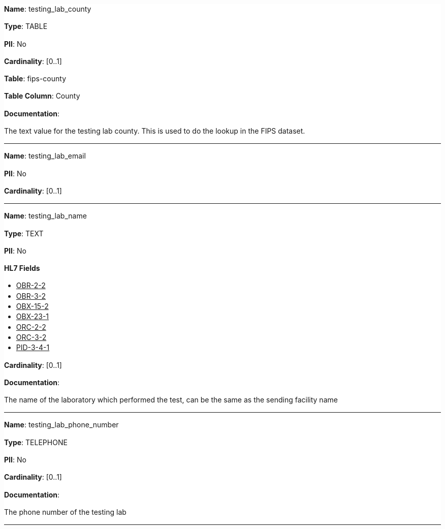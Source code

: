 **Name**: testing_lab_county

**Type**: TABLE

**PII**: No

**Cardinality**: [0..1]

**Table**: fips-county

**Table Column**: County

**Documentation**:

The text value for the testing lab county. This is used to do the lookup in the FIPS dataset.

---

**Name**: testing_lab_email

**PII**: No

**Cardinality**: [0..1]

---

**Name**: testing_lab_name

**Type**: TEXT

**PII**: No

**HL7 Fields**

- [OBR-2-2](https://hl7-definition.caristix.com/v2/HL7v2.5.1/Fields/OBR.2.2)
- [OBR-3-2](https://hl7-definition.caristix.com/v2/HL7v2.5.1/Fields/OBR.3.2)
- [OBX-15-2](https://hl7-definition.caristix.com/v2/HL7v2.5.1/Fields/OBX.15.2)
- [OBX-23-1](https://hl7-definition.caristix.com/v2/HL7v2.5.1/Fields/OBX.23.1)
- [ORC-2-2](https://hl7-definition.caristix.com/v2/HL7v2.5.1/Fields/ORC.2.2)
- [ORC-3-2](https://hl7-definition.caristix.com/v2/HL7v2.5.1/Fields/ORC.3.2)
- [PID-3-4-1](https://hl7-definition.caristix.com/v2/HL7v2.5.1/Fields/PID.3.4.1)

**Cardinality**: [0..1]

**Documentation**:

The name of the laboratory which performed the test, can be the same as the sending facility name

---

**Name**: testing_lab_phone_number

**Type**: TELEPHONE

**PII**: No

**Cardinality**: [0..1]

**Documentation**:

The phone number of the testing lab

---
